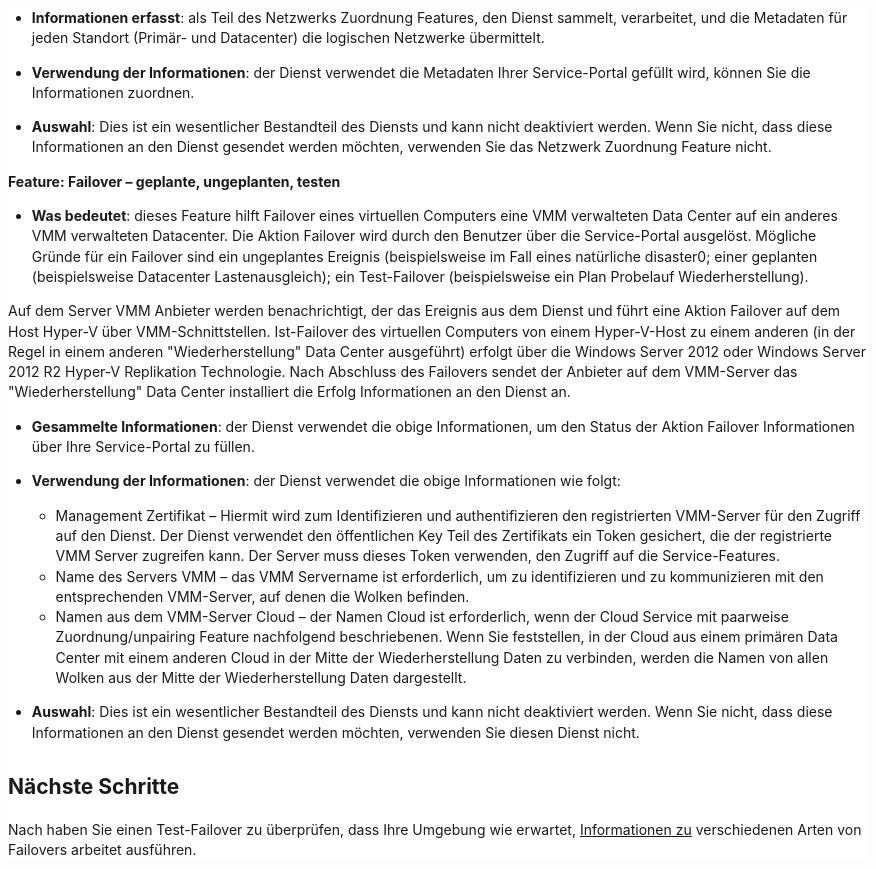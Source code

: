 - **Informationen erfasst**: als Teil des Netzwerks Zuordnung Features, den Dienst sammelt, verarbeitet, und die Metadaten für jeden Standort (Primär- und Datacenter) die logischen Netzwerke übermittelt.

- **Verwendung der Informationen**: der Dienst verwendet die Metadaten Ihrer Service-Portal gefüllt wird, können Sie die Informationen zuordnen.

- **Auswahl**: Dies ist ein wesentlicher Bestandteil des Diensts und kann nicht deaktiviert werden. Wenn Sie nicht, dass diese Informationen an den Dienst gesendet werden möchten, verwenden Sie das Netzwerk Zuordnung Feature nicht.

**Feature: Failover – geplante, ungeplanten, testen**

- **Was bedeutet**: dieses Feature hilft Failover eines virtuellen Computers eine VMM verwalteten Data Center auf ein anderes VMM verwalteten Datacenter. Die Aktion Failover wird durch den Benutzer über die Service-Portal ausgelöst. Mögliche Gründe für ein Failover sind ein ungeplantes Ereignis (beispielsweise im Fall eines natürliche disaster0; einer geplanten (beispielsweise Datacenter Lastenausgleich); ein Test-Failover (beispielsweise ein Plan Probelauf Wiederherstellung).

Auf dem Server VMM Anbieter werden benachrichtigt, der das Ereignis aus dem Dienst und führt eine Aktion Failover auf dem Host Hyper-V über VMM-Schnittstellen. Ist-Failover des virtuellen Computers von einem Hyper-V-Host zu einem anderen (in der Regel in einem anderen "Wiederherstellung" Data Center ausgeführt) erfolgt über die Windows Server 2012 oder Windows Server 2012 R2 Hyper-V Replikation Technologie. Nach Abschluss des Failovers sendet der Anbieter auf dem VMM-Server das "Wiederherstellung" Data Center installiert die Erfolg Informationen an den Dienst an.

- **Gesammelte Informationen**: der Dienst verwendet die obige Informationen, um den Status der Aktion Failover Informationen über Ihre Service-Portal zu füllen.

- **Verwendung der Informationen**: der Dienst verwendet die obige Informationen wie folgt:

    - Management Zertifikat – Hiermit wird zum Identifizieren und authentifizieren den registrierten VMM-Server für den Zugriff auf den Dienst. Der Dienst verwendet den öffentlichen Key Teil des Zertifikats ein Token gesichert, die der registrierte VMM Server zugreifen kann. Der Server muss dieses Token verwenden, den Zugriff auf die Service-Features.
    - Name des Servers VMM – das VMM Servername ist erforderlich, um zu identifizieren und zu kommunizieren mit den entsprechenden VMM-Server, auf denen die Wolken befinden.
    - Namen aus dem VMM-Server Cloud – der Namen Cloud ist erforderlich, wenn der Cloud Service mit paarweise Zuordnung/unpairing Feature nachfolgend beschriebenen. Wenn Sie feststellen, in der Cloud aus einem primären Data Center mit einem anderen Cloud in der Mitte der Wiederherstellung Daten zu verbinden, werden die Namen von allen Wolken aus der Mitte der Wiederherstellung Daten dargestellt.

- **Auswahl**: Dies ist ein wesentlicher Bestandteil des Diensts und kann nicht deaktiviert werden. Wenn Sie nicht, dass diese Informationen an den Dienst gesendet werden möchten, verwenden Sie diesen Dienst nicht.

## <a name="next-steps"></a>Nächste Schritte

Nach haben Sie einen Test-Failover zu überprüfen, dass Ihre Umgebung wie erwartet, [Informationen zu](site-recovery-failover.md) verschiedenen Arten von Failovers arbeitet ausführen.
